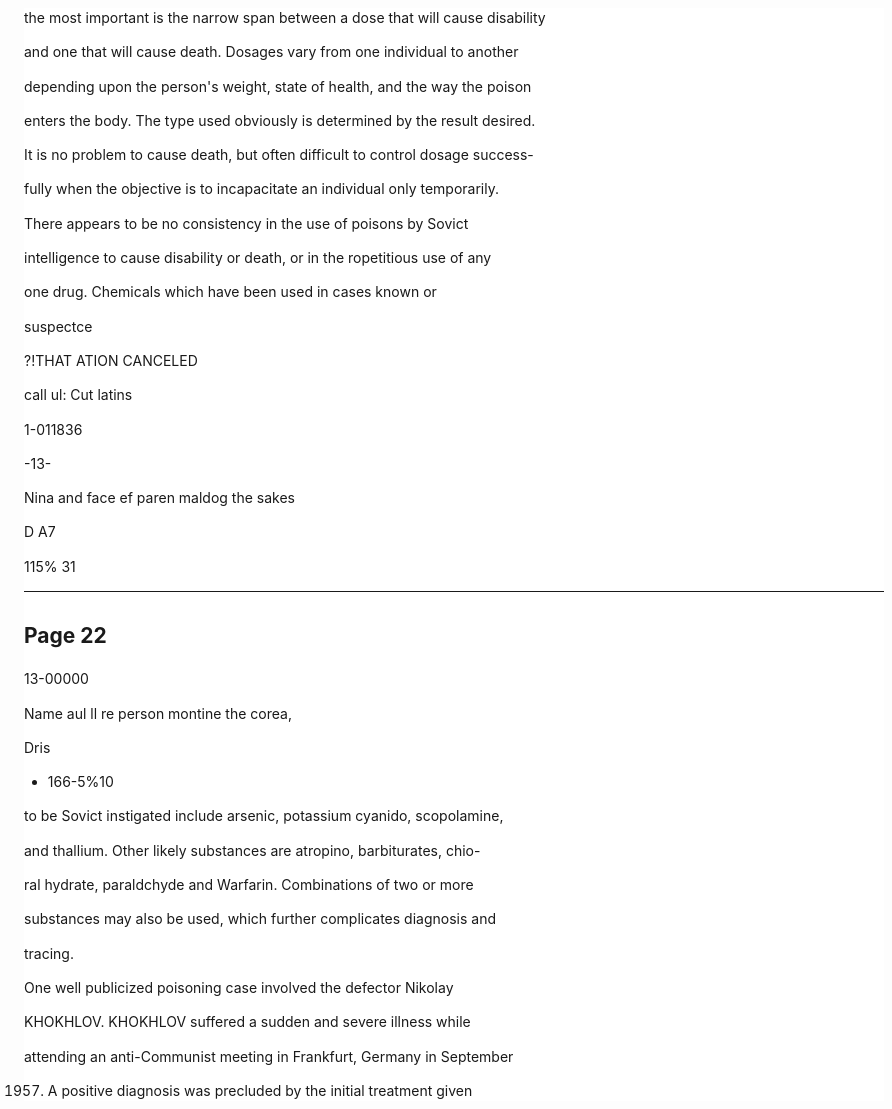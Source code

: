 the most important is the narrow span between a dose that will cause disability

and one that will cause death. Dosages vary from one individual to another

depending upon the person's weight, state of health, and the way the poison

enters the body. The type used obviously is determined by the result desired.

It is no problem to cause death, but often difficult to control dosage success-

fully when the objective is to incapacitate an individual only temporarily.

There appears to be no consistency in the use of poisons by Sovict

intelligence to cause disability or death, or in the ropetitious use of any

one drug. Chemicals which have been used in cases known or

suspectce

?!THAT ATION CANCELED

call ul: Cut latins

1-011836

-13-

Nina and face ef paren maldog the sakes

D A7

115% 31

---

## Page 22

13-00000

Name aul ll re person montine the corea,

Dris

- 166-5%10

to be Sovict instigated include arsenic, potassium cyanido, scopolamine,

and thallium. Other likely substances are atropino, barbiturates, chio-

ral hydrate, paraldchyde and Warfarin. Combinations of two or more

substances may also be used, which further complicates diagnosis and

tracing.

One well publicized poisoning case involved the defector Nikolay

KHOKHLOV. KHOKHLOV suffered a sudden and severe illness while

attending an anti-Communist meeting in Frankfurt, Germany in September

1957. A positive diagnosis was precluded by the initial treatment given
